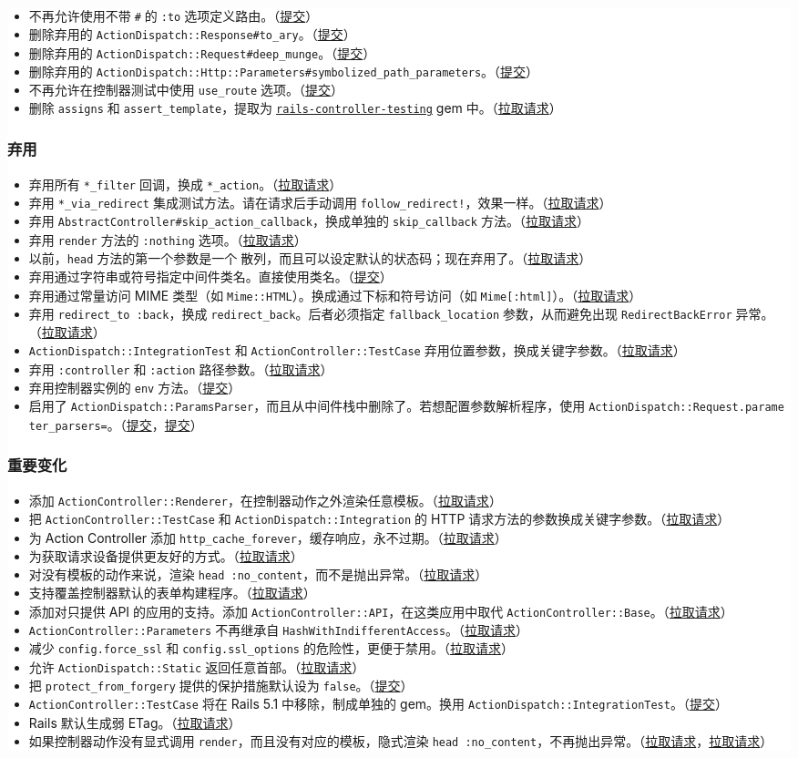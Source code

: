 *   不再允许使用不带 `#` 的 `:to` 选项定义路由。（[提交](https://github.com/rails/rails/commit/1f3b0a8609c00278b9a10076040ac9c90a9cc4a6)）
*   删除弃用的 `ActionDispatch::Response#to_ary`。（[提交](https://github.com/rails/rails/commit/4b19d5b7bcdf4f11bd1e2e9ed2149a958e338c01)）
*   删除弃用的 `ActionDispatch::Request#deep_munge`。（[提交](https://github.com/rails/rails/commit/7676659633057dacd97b8da66e0d9119809b343e)）
*   删除弃用的 `ActionDispatch::Http::Parameters#symbolized_path_parameters`。（[提交](https://github.com/rails/rails/commit/7fe7973cd8bd119b724d72c5f617cf94c18edf9e)）
*   不再允许在控制器测试中使用 `use_route` 选项。（[提交](https://github.com/rails/rails/commit/e4cfd353a47369dd32198b0e67b8cbb2f9a1c548)）
*   删除 `assigns` 和 `assert_template`，提取为 [`rails-controller-testing`](https://github.com/rails/rails-controller-testing) gem 中。（[拉取请求](https://github.com/rails/rails/pull/20138)）

<a class="anchor" id="action-pack-deprecations"></a>

### 弃用

*   弃用所有 `*_filter` 回调，换成 `*_action`。（[拉取请求](https://github.com/rails/rails/pull/18410)）
*   弃用 `*_via_redirect` 集成测试方法。请在请求后手动调用 `follow_redirect!`，效果一样。（[拉取请求](https://github.com/rails/rails/pull/18693)）
*   弃用 `AbstractController#skip_action_callback`，换成单独的 `skip_callback` 方法。（[拉取请求](https://github.com/rails/rails/pull/19060)）
*   弃用 `render` 方法的 `:nothing` 选项。（[拉取请求](https://github.com/rails/rails/pull/20336)）
*   以前，`head` 方法的第一个参数是一个 散列，而且可以设定默认的状态码；现在弃用了。（[拉取请求](https://github.com/rails/rails/pull/20407)）
*   弃用通过字符串或符号指定中间件类名。直接使用类名。（[提交](https://github.com/rails/rails/commit/83b767ce)）
*   弃用通过常量访问 MIME 类型（如 `Mime::HTML`）。换成通过下标和符号访问（如 `Mime[:html]`）。（[拉取请求](https://github.com/rails/rails/pull/21869)）
*   弃用 `redirect_to :back`，换成 `redirect_back`。后者必须指定 `fallback_location` 参数，从而避免出现 `RedirectBackError` 异常。（[拉取请求](https://github.com/rails/rails/pull/22506)）
*   `ActionDispatch::IntegrationTest` 和 `ActionController::TestCase` 弃用位置参数，换成关键字参数。（[拉取请求](https://github.com/rails/rails/pull/18323)）
*   弃用 `:controller` 和 `:action` 路径参数。（[拉取请求](https://github.com/rails/rails/pull/23980)）
*   弃用控制器实例的 `env` 方法。（[提交](https://github.com/rails/rails/commit/05934d24aff62d66fc62621aa38dae6456e276be)）
*   启用了 `ActionDispatch::ParamsParser`，而且从中间件栈中删除了。若想配置参数解析程序，使用 `ActionDispatch::Request.parameter_parsers=`。（[提交](https://github.com/rails/rails/commit/38d2bf5fd1f3e014f2397898d371c339baa627b1)，[提交](https://github.com/rails/rails/commit/5ed38014811d4ce6d6f957510b9153938370173b)）

<a class="anchor" id="action-pack-notable-changes"></a>

### 重要变化

*   添加 `ActionController::Renderer`，在控制器动作之外渲染任意模板。（[拉取请求](https://github.com/rails/rails/pull/18546)）
*   把 `ActionController::TestCase` 和 `ActionDispatch::Integration` 的 HTTP 请求方法的参数换成关键字参数。（[拉取请求](https://github.com/rails/rails/pull/18323)）
*   为 Action Controller 添加 `http_cache_forever`，缓存响应，永不过期。（[拉取请求](https://github.com/rails/rails/pull/18394)）
*   为获取请求设备提供更友好的方式。（[拉取请求](https://github.com/rails/rails/pull/18939)）
*   对没有模板的动作来说，渲染 `head :no_content`，而不是抛出异常。（[拉取请求](https://github.com/rails/rails/pull/19377)）
*   支持覆盖控制器默认的表单构建程序。（[拉取请求](https://github.com/rails/rails/pull/19736)）
*   添加对只提供 API 的应用的支持。添加 `ActionController::API`，在这类应用中取代 `ActionController::Base`。（[拉取请求](https://github.com/rails/rails/pull/19832)）
*   `ActionController::Parameters` 不再继承自 `HashWithIndifferentAccess`。（[拉取请求](https://github.com/rails/rails/pull/20868)）
*   减少 `config.force_ssl` 和 `config.ssl_options` 的危险性，更便于禁用。（[拉取请求](https://github.com/rails/rails/pull/21520)）
*   允许 `ActionDispatch::Static` 返回任意首部。（[拉取请求](https://github.com/rails/rails/pull/19135)）
*   把 `protect_from_forgery` 提供的保护措施默认设为 `false`。（[提交](https://github.com/rails/rails/commit/39794037817703575c35a75f1961b01b83791191)）
*   `ActionController::TestCase` 将在 Rails 5.1 中移除，制成单独的 gem。换用 `ActionDispatch::IntegrationTest`。（[提交](https://github.com/rails/rails/commit/4414c5d1795e815b102571425974a8b1d46d932d)）
*   Rails 默认生成弱 ETag。（[拉取请求](https://github.com/rails/rails/pull/17573)）
*   如果控制器动作没有显式调用 `render`，而且没有对应的模板，隐式渲染 `head :no_content`，不再抛出异常。（[拉取请求](https://github.com/rails/rails/pull/19377)，[拉取请求](https://github.com/rails/rails/pull/23827)）